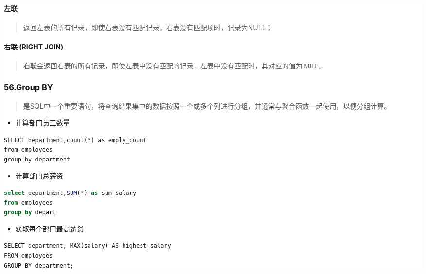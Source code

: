 #### 左联

> 返回左表的所有记录，即使右表没有匹配记录。右表没有匹配项时，记录为NULL；

#### 右联 (RIGHT JOIN)

> **右联**会返回右表的所有记录，即使左表中没有匹配的记录，左表中没有匹配时，其对应的值为 `NULL`。



### 56.Group BY

> 是SQL中一个重要语句，将查询结果集中的数据按照一个或多个列进行分组，并通常与聚合函数一起使用，以便分组计算。

- 计算部门员工数量

```mysql
SELECT department,count(*) as emply_count
from employees
group by department
```

- 计算部门总薪资

```sql
select department,SUM(*) as sum_salary
from employees
group by depart
```

- 获取每个部门最高薪资

```mysql
SELECT department, MAX(salary) AS highest_salary
FROM employees
GROUP BY department;
```

